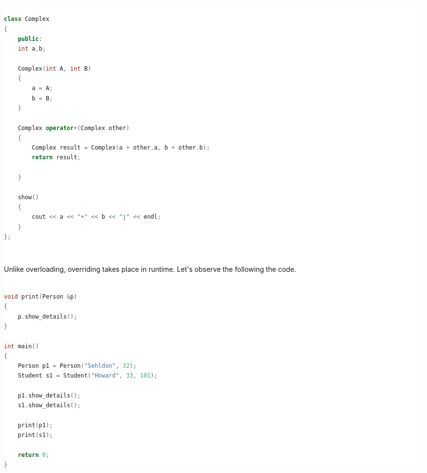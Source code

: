 ```cpp

class Complex
{
    public:
    int a,b;

    Complex(int A, int B)
    {
        a = A;
        b = B;
    }

    Complex operator+(Complex other)
    {
        Complex result = Complex(a + other.a, b + other.b);
        return result;

    }

    show()
    {
        cout << a << "+" << b << "j" << endl;
    }
};


```
<br/>

Unlike overloading, overriding takes place in runtime. Let's observe the following the code. <br/>

```cpp

void print(Person &p)
{
    p.show_details();
}

int main()
{
    Person p1 = Person("Sehldon", 32);
    Student s1 = Student("Howard", 33, 101);

    p1.show_details(); 
    s1.show_details();
    
    print(p1);
    print(s1);

    return 0;
}

```
